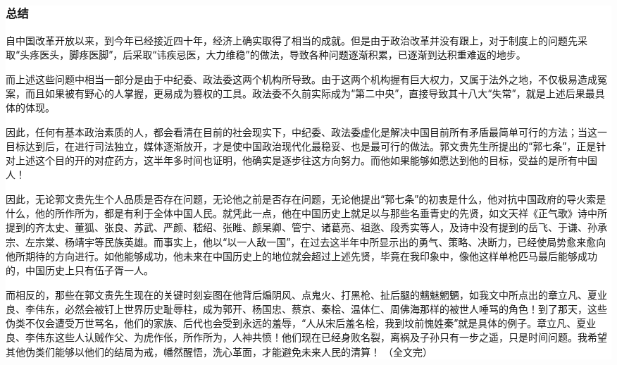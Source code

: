 ### 总结

自中国改革开放以来，到今年已经接近四十年，经济上确实取得了相当的成就。但是由于政治改革并没有跟上，对于制度上的问题先采取“头疼医头，脚疼医脚”，后采取“讳疾忌医，大力维稳”的做法，导致各种问题逐渐积累，已逐渐到达积重难返的地步。

而上述这些问题中相当一部分是由于中纪委、政法委这两个机构所导致。由于这两个机构握有巨大权力，又属于法外之地，不仅极易造成冤案，而且如果被有野心的人掌握，更易成为篡权的工具。政法委不久前实际成为“第二中央”，直接导致其十八大“失常”，就是上述后果最具体的体现。

因此，任何有基本政治素质的人，都会看清在目前的社会现实下，中纪委、政法委虚化是解决中国目前所有矛盾最简单可行的方法；当这一目标达到后，在进行司法独立，媒体逐渐放开，才是使中国政治现代化最稳妥、也是最可行的做法。郭文贵先生所提出的“郭七条”，正是针对上述这个目的开的对症药方，这半年多时间也证明，他确实是逐步往这方向努力。而他如果能够如愿达到他的目标，受益的是所有中国人！

因此，无论郭文贵先生个人品质是否存在问题，无论他之前是否存在问题，无论他提出“郭七条”的初衷是什么，他对抗中国政府的导火索是什么，他的所作所为，都是有利于全体中国人民。就凭此一点，他在中国历史上就足以与那些名垂青史的先贤，如文天祥《正气歌》诗中所提到的齐太史、董狐、张良、苏武、严颜、嵇绍、张睢、颜杲卿、管宁、诸葛亮、祖逖、段秀实等人，及诗中没有提到的岳飞、于谦、孙承宗、左宗棠、杨靖宇等民族英雄。而事实上，他以“以一人敌一国”，在过去这半年中所显示出的勇气、策略、决断力，已经使局势愈来愈向他所期待的方向进行。如他能够成功，他未来在中国历史上的地位就会超过上述先贤，毕竟在我印象中，像他这样单枪匹马最后能够成功的，中国历史上只有伍子胥一人。

而相反的，那些在郭文贵先生现在的关键时刻妄图在他背后煽阴风、点鬼火、打黑枪、扯后腿的魑魅魍魉，如我文中所点出的章立凡、夏业良、李伟东，必然会被钉上世界历史耻辱柱，成为郭开、杨国忠、蔡京、秦桧、温体仁、周佛海那样的被世人唾骂的角色！到了那天，这些伪类不仅会遭受万世骂名，他们的家族、后代也会受到永远的羞辱，“人从宋后羞名桧，我到坟前愧姓秦”就是具体的例子。章立凡、夏业良、李伟东这些人认贼作父、为虎作伥，所作所为，人神共愤！他们现在已经身败名裂，离祸及子孙只有一步之遥，只是时间问题。我希望其他伪类们能够以他们的结局为戒，幡然醒悟，洗心革面，才能避免未来人民的清算！
（全文完）
